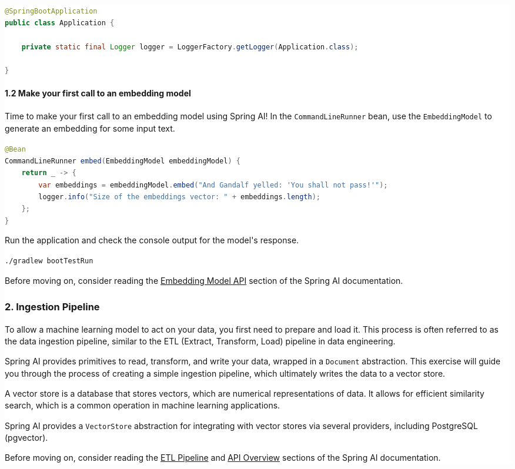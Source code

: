 ```java
@SpringBootApplication
public class Application {

    private static final Logger logger = LoggerFactory.getLogger(Application.class);
    
}
```

#### 1.2 Make your first call to an embedding model

Time to make your first call to an embedding model using Spring AI! In the `CommandLineRunner` bean,
use the `EmbeddingModel` to generate an embedding for some input text.

```java
@Bean
CommandLineRunner embed(EmbeddingModel embeddingModel) {
    return _ -> {
        var embeddings = embeddingModel.embed("And Gandalf yelled: 'You shall not pass!'");
        logger.info("Size of the embeddings vector: " + embeddings.length);
    };
}
```

Run the application and check the console output for the model's response.

```shell
./gradlew bootTestRun
```

Before moving on, consider reading the [Embedding Model API](https://docs.spring.io/spring-ai/reference/api/embeddings.html)
section of the Spring AI documentation.

### 2. Ingestion Pipeline

To allow a machine learning model to act on your data, you first need to prepare and load it. This process is often
referred to as the data ingestion pipeline, similar to the ETL (Extract, Transform, Load) pipeline in data engineering.

Spring AI provides primitives to read, transform, and write your data, wrapped in a `Document` abstraction.
This exercise will guide you through the process of creating a simple ingestion pipeline, which ultimately
writes the data to a vector store.

A vector store is a database that stores vectors, which are numerical representations of data. It allows for efficient
similarity search, which is a common operation in machine learning applications.

Spring AI provides a `VectorStore` abstraction for integrating with vector stores via several providers,
including PostgreSQL (pgvector).

Before moving on, consider reading the [ETL Pipeline](https://docs.spring.io/spring-ai/reference/api/etl-pipeline.html)
and [API Overview](https://docs.spring.io/spring-ai/reference/api/etl-pipeline.html#_api_overview)
sections of the Spring AI documentation.
